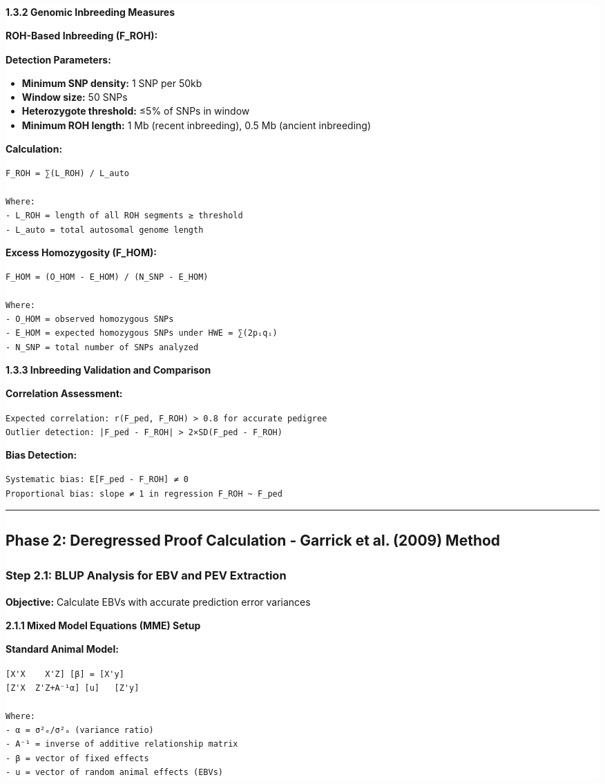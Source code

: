**1.3.2 Genomic Inbreeding Measures**

**ROH-Based Inbreeding (F_ROH):**

**Detection Parameters:**
- **Minimum SNP density:** 1 SNP per 50kb
- **Window size:** 50 SNPs
- **Heterozygote threshold:** ≤5% of SNPs in window
- **Minimum ROH length:** 1 Mb (recent inbreeding), 0.5 Mb (ancient inbreeding)

**Calculation:**
```
F_ROH = ∑(L_ROH) / L_auto

Where:
- L_ROH = length of all ROH segments ≥ threshold
- L_auto = total autosomal genome length
```

**Excess Homozygosity (F_HOM):**
```
F_HOM = (O_HOM - E_HOM) / (N_SNP - E_HOM)

Where:
- O_HOM = observed homozygous SNPs
- E_HOM = expected homozygous SNPs under HWE = ∑(2pᵢqᵢ)
- N_SNP = total number of SNPs analyzed
```

**1.3.3 Inbreeding Validation and Comparison**

**Correlation Assessment:**
```
Expected correlation: r(F_ped, F_ROH) > 0.8 for accurate pedigree
Outlier detection: |F_ped - F_ROH| > 2×SD(F_ped - F_ROH)
```

**Bias Detection:**
```
Systematic bias: E[F_ped - F_ROH] ≠ 0
Proportional bias: slope ≠ 1 in regression F_ROH ~ F_ped
```

---

## Phase 2: Deregressed Proof Calculation - Garrick et al. (2009) Method

### Step 2.1: BLUP Analysis for EBV and PEV Extraction

**Objective:** Calculate EBVs with accurate prediction error variances

**2.1.1 Mixed Model Equations (MME) Setup**

**Standard Animal Model:**
```
[X'X    X'Z] [β] = [X'y]
[Z'X  Z'Z+A⁻¹α] [u]   [Z'y]

Where:
- α = σ²ₑ/σ²ₐ (variance ratio)
- A⁻¹ = inverse of additive relationship matrix
- β = vector of fixed effects
- u = vector of random animal effects (EBVs)
```
